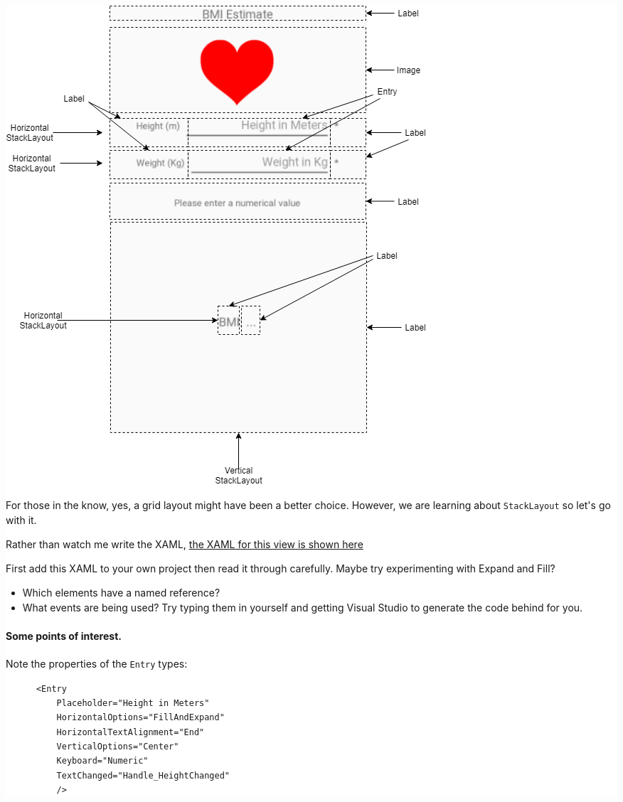 ![User Interface](img/BMI-Est-Layout.png)

For those in the know, yes, a grid layout might have been a better choice. However, we are learning about `StackLayout` so let's go with it. 

Rather than watch me write the XAML, [the XAML for this view is shown here](/code/Chapter1/bmi_estimate/final/bmi_estimate/MainPage.xaml)

First add this XAML to your own project then read it through carefully. Maybe try experimenting with Expand and Fill?

- Which elements have a named reference?
- What events are being used? Try typing them in yourself and getting Visual Studio to generate the code behind for you.

#### Some points of interest. 
Note the properties of the `Entry` types:

```XAML
      <Entry 
          Placeholder="Height in Meters" 
          HorizontalOptions="FillAndExpand"
          HorizontalTextAlignment="End"
          VerticalOptions="Center"
          Keyboard="Numeric" 
          TextChanged="Handle_HeightChanged"
          />
```
